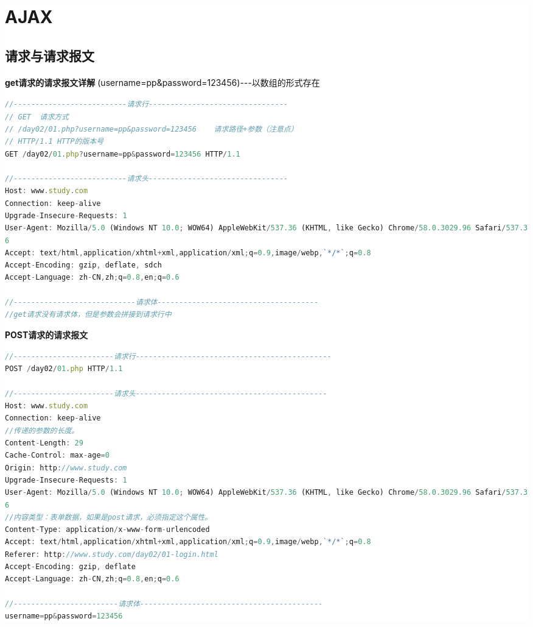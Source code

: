 # AJAX

## 请求与请求报文

**get请求的请求报文详解** (username=pp&password=123456)---以数组的形式存在

```javascript
//--------------------------请求行--------------------------------
// GET  请求方式
// /day02/01.php?username=pp&password=123456    请求路径+参数（注意点）
// HTTP/1.1 HTTP的版本号
GET /day02/01.php?username=pp&password=123456 HTTP/1.1

//--------------------------请求头--------------------------------
Host: www.study.com
Connection: keep-alive
Upgrade-Insecure-Requests: 1
User-Agent: Mozilla/5.0 (Windows NT 10.0; WOW64) AppleWebKit/537.36 (KHTML, like Gecko) Chrome/58.0.3029.96 Safari/537.36
Accept: text/html,application/xhtml+xml,application/xml;q=0.9,image/webp,`*/*`;q=0.8
Accept-Encoding: gzip, deflate, sdch
Accept-Language: zh-CN,zh;q=0.8,en;q=0.6

//----------------------------请求体-------------------------------------
//get请求没有请求体，但是参数会拼接到请求行中
```



**POST请求的请求报文** 

```javascript
//-----------------------请求行---------------------------------------------
POST /day02/01.php HTTP/1.1

//-----------------------请求头--------------------------------------------
Host: www.study.com
Connection: keep-alive
//传递的参数的长度。
Content-Length: 29
Cache-Control: max-age=0
Origin: http://www.study.com
Upgrade-Insecure-Requests: 1
User-Agent: Mozilla/5.0 (Windows NT 10.0; WOW64) AppleWebKit/537.36 (KHTML, like Gecko) Chrome/58.0.3029.96 Safari/537.36
//内容类型：表单数据，如果是post请求，必须指定这个属性。
Content-Type: application/x-www-form-urlencoded
Accept: text/html,application/xhtml+xml,application/xml;q=0.9,image/webp,`*/*`;q=0.8
Referer: http://www.study.com/day02/01-login.html
Accept-Encoding: gzip, deflate
Accept-Language: zh-CN,zh;q=0.8,en;q=0.6

//------------------------请求体------------------------------------------
username=pp&password=123456
```
